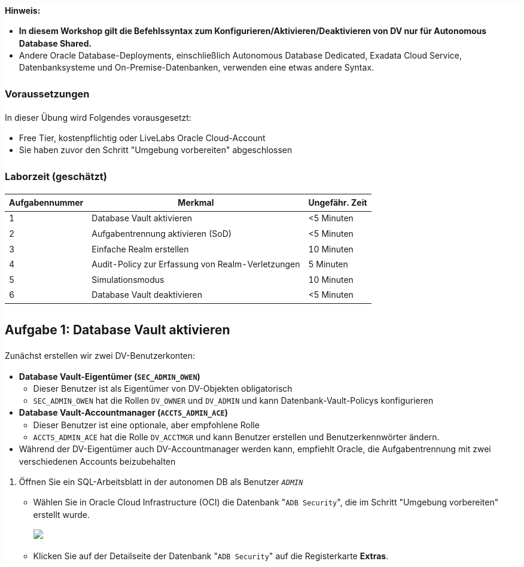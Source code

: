 **Hinweis:**

*   **In diesem Workshop gilt die Befehlssyntax zum Konfigurieren/Aktivieren/Deaktivieren von DV nur für Autonomous Database Shared.**
*   Andere Oracle Database-Deployments, einschließlich Autonomous Database Dedicated, Exadata Cloud Service, Datenbanksysteme und On-Premise-Datenbanken, verwenden eine etwas andere Syntax.

### Voraussetzungen

In dieser Übung wird Folgendes vorausgesetzt:

*   Free Tier, kostenpflichtig oder LiveLabs Oracle Cloud-Account
*   Sie haben zuvor den Schritt "Umgebung vorbereiten" abgeschlossen

### Laborzeit (geschätzt)

| Aufgabennummer | Merkmal | Ungefähr. Zeit |
| --- | --- | --- |
| 1 | Database Vault aktivieren | <5 Minuten |
| 2 | Aufgabentrennung aktivieren (SoD) | <5 Minuten |
| 3 | Einfache Realm erstellen | 10 Minuten |
| 4 | Audit-Policy zur Erfassung von Realm-Verletzungen | 5 Minuten |
| 5 | Simulationsmodus | 10 Minuten |
| 6 | Database Vault deaktivieren | <5 Minuten |

## Aufgabe 1: Database Vault aktivieren

Zunächst erstellen wir zwei DV-Benutzerkonten:

*   **Database Vault-Eigentümer (`SEC_ADMIN_OWEN`)**
    *   Dieser Benutzer ist als Eigentümer von DV-Objekten obligatorisch
    *   `SEC_ADMIN_OWEN` hat die Rollen `DV_OWNER` und `DV_ADMIN` und kann Datenbank-Vault-Policys konfigurieren
*   **Database Vault-Accountmanager (`ACCTS_ADMIN_ACE`)**
    *   Dieser Benutzer ist eine optionale, aber empfohlene Rolle
    *   `ACCTS_ADMIN_ACE` hat die Rolle `DV_ACCTMGR` und kann Benutzer erstellen und Benutzerkennwörter ändern.
*   Während der DV-Eigentümer auch DV-Accountmanager werden kann, empfiehlt Oracle, die Aufgabentrennung mit zwei verschiedenen Accounts beizubehalten

1.  Öffnen Sie ein SQL-Arbeitsblatt in der autonomen DB als Benutzer _`ADMIN`_
    
    *   Wählen Sie in Oracle Cloud Infrastructure (OCI) die Datenbank "`ADB Security`", die im Schritt "Umgebung vorbereiten" erstellt wurde.
        
        ![](./images/adb-dbv_002.png " ")
        
    *   Klicken Sie auf der Detailseite der Datenbank "`ADB Security`" auf die Registerkarte **Extras**.
        